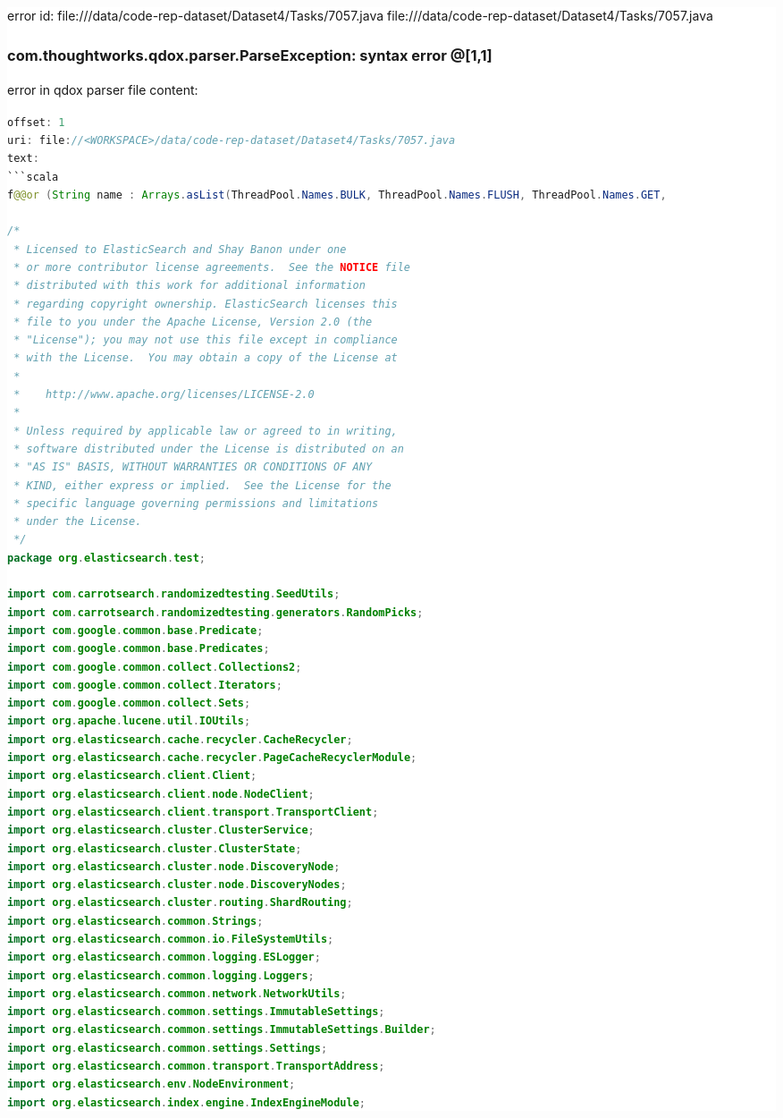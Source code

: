 error id: file://<WORKSPACE>/data/code-rep-dataset/Dataset4/Tasks/7057.java
file://<WORKSPACE>/data/code-rep-dataset/Dataset4/Tasks/7057.java
### com.thoughtworks.qdox.parser.ParseException: syntax error @[1,1]

error in qdox parser
file content:
```java
offset: 1
uri: file://<WORKSPACE>/data/code-rep-dataset/Dataset4/Tasks/7057.java
text:
```scala
f@@or (String name : Arrays.asList(ThreadPool.Names.BULK, ThreadPool.Names.FLUSH, ThreadPool.Names.GET,

/*
 * Licensed to ElasticSearch and Shay Banon under one
 * or more contributor license agreements.  See the NOTICE file
 * distributed with this work for additional information
 * regarding copyright ownership. ElasticSearch licenses this
 * file to you under the Apache License, Version 2.0 (the
 * "License"); you may not use this file except in compliance
 * with the License.  You may obtain a copy of the License at
 *
 *    http://www.apache.org/licenses/LICENSE-2.0
 *
 * Unless required by applicable law or agreed to in writing,
 * software distributed under the License is distributed on an
 * "AS IS" BASIS, WITHOUT WARRANTIES OR CONDITIONS OF ANY
 * KIND, either express or implied.  See the License for the
 * specific language governing permissions and limitations
 * under the License.
 */
package org.elasticsearch.test;

import com.carrotsearch.randomizedtesting.SeedUtils;
import com.carrotsearch.randomizedtesting.generators.RandomPicks;
import com.google.common.base.Predicate;
import com.google.common.base.Predicates;
import com.google.common.collect.Collections2;
import com.google.common.collect.Iterators;
import com.google.common.collect.Sets;
import org.apache.lucene.util.IOUtils;
import org.elasticsearch.cache.recycler.CacheRecycler;
import org.elasticsearch.cache.recycler.PageCacheRecyclerModule;
import org.elasticsearch.client.Client;
import org.elasticsearch.client.node.NodeClient;
import org.elasticsearch.client.transport.TransportClient;
import org.elasticsearch.cluster.ClusterService;
import org.elasticsearch.cluster.ClusterState;
import org.elasticsearch.cluster.node.DiscoveryNode;
import org.elasticsearch.cluster.node.DiscoveryNodes;
import org.elasticsearch.cluster.routing.ShardRouting;
import org.elasticsearch.common.Strings;
import org.elasticsearch.common.io.FileSystemUtils;
import org.elasticsearch.common.logging.ESLogger;
import org.elasticsearch.common.logging.Loggers;
import org.elasticsearch.common.network.NetworkUtils;
import org.elasticsearch.common.settings.ImmutableSettings;
import org.elasticsearch.common.settings.ImmutableSettings.Builder;
import org.elasticsearch.common.settings.Settings;
import org.elasticsearch.common.transport.TransportAddress;
import org.elasticsearch.env.NodeEnvironment;
import org.elasticsearch.index.engine.IndexEngineModule;
```